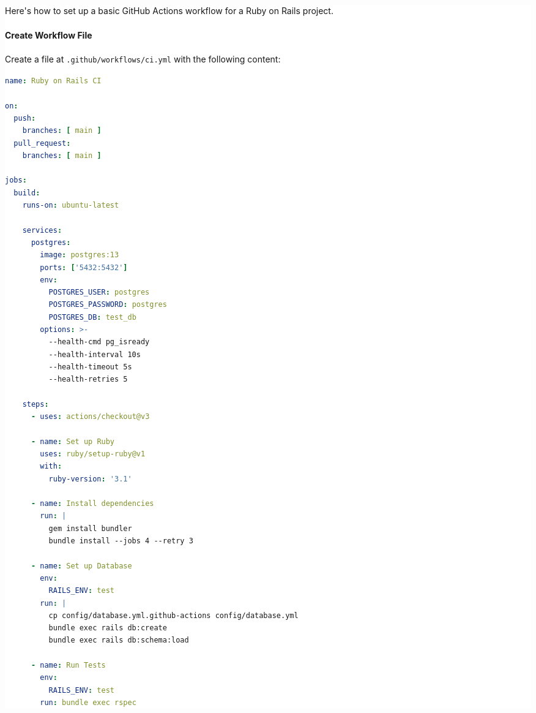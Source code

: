 Here's how to set up a basic GitHub Actions workflow for a Ruby on Rails project.

#### Create Workflow File

Create a file at `.github/workflows/ci.yml` with the following content:

```yaml
name: Ruby on Rails CI

on:
  push:
    branches: [ main ]
  pull_request:
    branches: [ main ]

jobs:
  build:
    runs-on: ubuntu-latest

    services:
      postgres:
        image: postgres:13
        ports: ['5432:5432']
        env:
          POSTGRES_USER: postgres
          POSTGRES_PASSWORD: postgres
          POSTGRES_DB: test_db
        options: >-
          --health-cmd pg_isready
          --health-interval 10s
          --health-timeout 5s
          --health-retries 5

    steps:
      - uses: actions/checkout@v3

      - name: Set up Ruby
        uses: ruby/setup-ruby@v1
        with:
          ruby-version: '3.1'

      - name: Install dependencies
        run: |
          gem install bundler
          bundle install --jobs 4 --retry 3

      - name: Set up Database
        env:
          RAILS_ENV: test
        run: |
          cp config/database.yml.github-actions config/database.yml
          bundle exec rails db:create
          bundle exec rails db:schema:load

      - name: Run Tests
        env:
          RAILS_ENV: test
        run: bundle exec rspec
```

